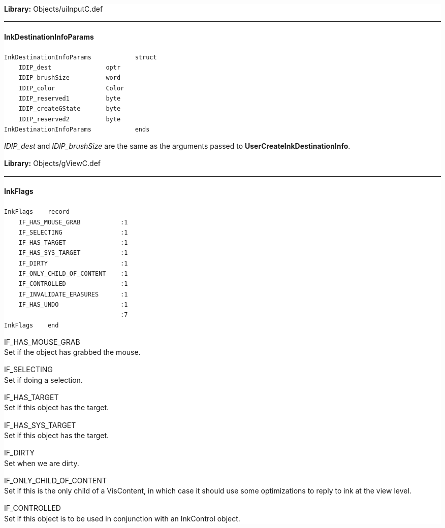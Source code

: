 **Library:** Objects/uiInputC.def

----------
#### InkDestinationInfoParams
	InkDestinationInfoParams			struct
		IDIP_dest				optr
		IDIP_brushSize			word
		IDIP_color				Color
		IDIP_reserved1			byte
		IDIP_createGState		byte
		IDIP_reserved2			byte
	InkDestinationInfoParams			ends

*IDIP_dest* and *IDIP_brushSize* are the same as the arguments passed to 
**UserCreateInkDestinationInfo**.

**Library:** Objects/gViewC.def

----------
#### InkFlags
	InkFlags	record
		IF_HAS_MOUSE_GRAB			:1
		IF_SELECTING				:1
		IF_HAS_TARGET				:1
		IF_HAS_SYS_TARGET			:1
		IF_DIRTY					:1
		IF_ONLY_CHILD_OF_CONTENT	:1
		IF_CONTROLLED				:1
		IF_INVALIDATE_ERASURES		:1
		IF_HAS_UNDO					:1
									:7
	InkFlags	end

IF_HAS_MOUSE_GRAB  
Set if the object has grabbed the mouse.

IF_SELECTING  
Set if doing a selection.

IF_HAS_TARGET  
Set if this object has the target.

IF_HAS_SYS_TARGET  
Set if this object has the target.

IF_DIRTY  
Set when we are dirty.

IF_ONLY_CHILD_OF_CONTENT  
Set if this is the only child of a VisContent, in which case it 
should use some optimizations to reply to ink at the view level.

IF_CONTROLLED  
Set if this object is to be used in conjunction with an InkControl 
object.
